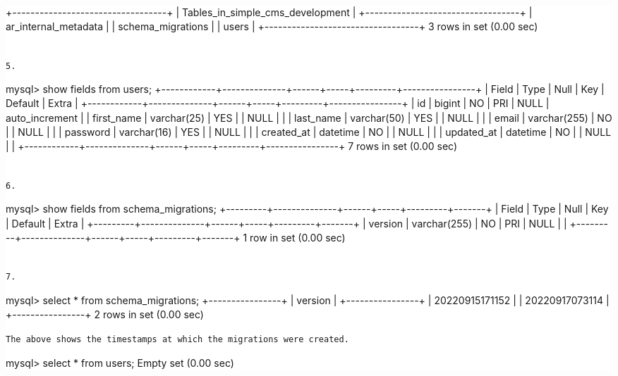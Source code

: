 +----------------------------------+
| Tables_in_simple_cms_development |
+----------------------------------+
| ar_internal_metadata             |
| schema_migrations                |
| users                            |
+----------------------------------+
3 rows in set (0.00 sec)
```

5. 
```
mysql> show fields from users;
+------------+--------------+------+-----+---------+----------------+
| Field      | Type         | Null | Key | Default | Extra          |
+------------+--------------+------+-----+---------+----------------+
| id         | bigint       | NO   | PRI | NULL    | auto_increment |
| first_name | varchar(25)  | YES  |     | NULL    |                |
| last_name  | varchar(50)  | YES  |     | NULL    |                |
| email      | varchar(255) | NO   |     | NULL    |                |
| password   | varchar(16)  | YES  |     | NULL    |                |
| created_at | datetime     | NO   |     | NULL    |                |
| updated_at | datetime     | NO   |     | NULL    |                |
+------------+--------------+------+-----+---------+----------------+
7 rows in set (0.00 sec)
```

6. 
```
mysql> show fields from schema_migrations;
+---------+--------------+------+-----+---------+-------+
| Field   | Type         | Null | Key | Default | Extra |
+---------+--------------+------+-----+---------+-------+
| version | varchar(255) | NO   | PRI | NULL    |       |
+---------+--------------+------+-----+---------+-------+
1 row in set (0.00 sec)
```

7. 
```
mysql> select * from schema_migrations;
+----------------+
| version        |
+----------------+
| 20220915171152 |
| 20220917073114 |
+----------------+
2 rows in set (0.00 sec)
```
The above shows the timestamps at which the migrations were created.
```
mysql> select * from users;
Empty set (0.00 sec)